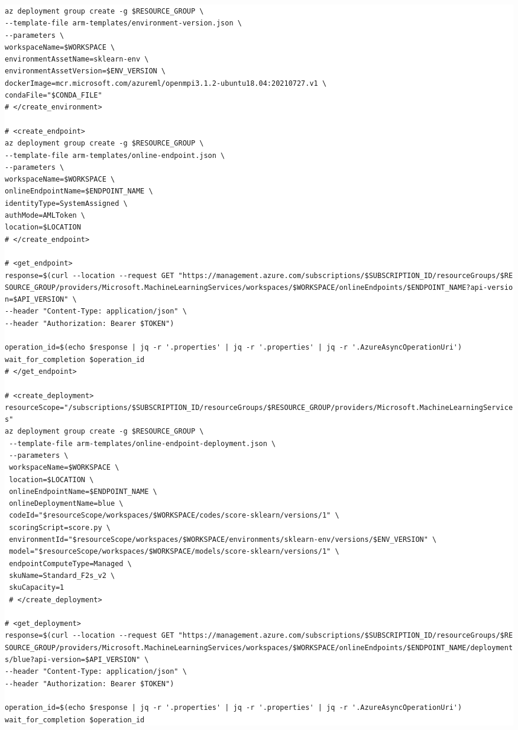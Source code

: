 ```azurecli
az deployment group create -g $RESOURCE_GROUP \
--template-file arm-templates/environment-version.json \
--parameters \
workspaceName=$WORKSPACE \
environmentAssetName=sklearn-env \
environmentAssetVersion=$ENV_VERSION \
dockerImage=mcr.microsoft.com/azureml/openmpi3.1.2-ubuntu18.04:20210727.v1 \
condaFile="$CONDA_FILE"
# </create_environment>

# <create_endpoint>
az deployment group create -g $RESOURCE_GROUP \
--template-file arm-templates/online-endpoint.json \
--parameters \
workspaceName=$WORKSPACE \
onlineEndpointName=$ENDPOINT_NAME \
identityType=SystemAssigned \
authMode=AMLToken \
location=$LOCATION
# </create_endpoint>

# <get_endpoint>
response=$(curl --location --request GET "https://management.azure.com/subscriptions/$SUBSCRIPTION_ID/resourceGroups/$RESOURCE_GROUP/providers/Microsoft.MachineLearningServices/workspaces/$WORKSPACE/onlineEndpoints/$ENDPOINT_NAME?api-version=$API_VERSION" \
--header "Content-Type: application/json" \
--header "Authorization: Bearer $TOKEN")

operation_id=$(echo $response | jq -r '.properties' | jq -r '.properties' | jq -r '.AzureAsyncOperationUri')
wait_for_completion $operation_id
# </get_endpoint>

# <create_deployment>
resourceScope="/subscriptions/$SUBSCRIPTION_ID/resourceGroups/$RESOURCE_GROUP/providers/Microsoft.MachineLearningServices"
az deployment group create -g $RESOURCE_GROUP \
 --template-file arm-templates/online-endpoint-deployment.json \
 --parameters \
 workspaceName=$WORKSPACE \
 location=$LOCATION \
 onlineEndpointName=$ENDPOINT_NAME \
 onlineDeploymentName=blue \
 codeId="$resourceScope/workspaces/$WORKSPACE/codes/score-sklearn/versions/1" \
 scoringScript=score.py \
 environmentId="$resourceScope/workspaces/$WORKSPACE/environments/sklearn-env/versions/$ENV_VERSION" \
 model="$resourceScope/workspaces/$WORKSPACE/models/score-sklearn/versions/1" \
 endpointComputeType=Managed \
 skuName=Standard_F2s_v2 \
 skuCapacity=1
 # </create_deployment>

# <get_deployment>
response=$(curl --location --request GET "https://management.azure.com/subscriptions/$SUBSCRIPTION_ID/resourceGroups/$RESOURCE_GROUP/providers/Microsoft.MachineLearningServices/workspaces/$WORKSPACE/onlineEndpoints/$ENDPOINT_NAME/deployments/blue?api-version=$API_VERSION" \
--header "Content-Type: application/json" \
--header "Authorization: Bearer $TOKEN")

operation_id=$(echo $response | jq -r '.properties' | jq -r '.properties' | jq -r '.AzureAsyncOperationUri')
wait_for_completion $operation_id
```